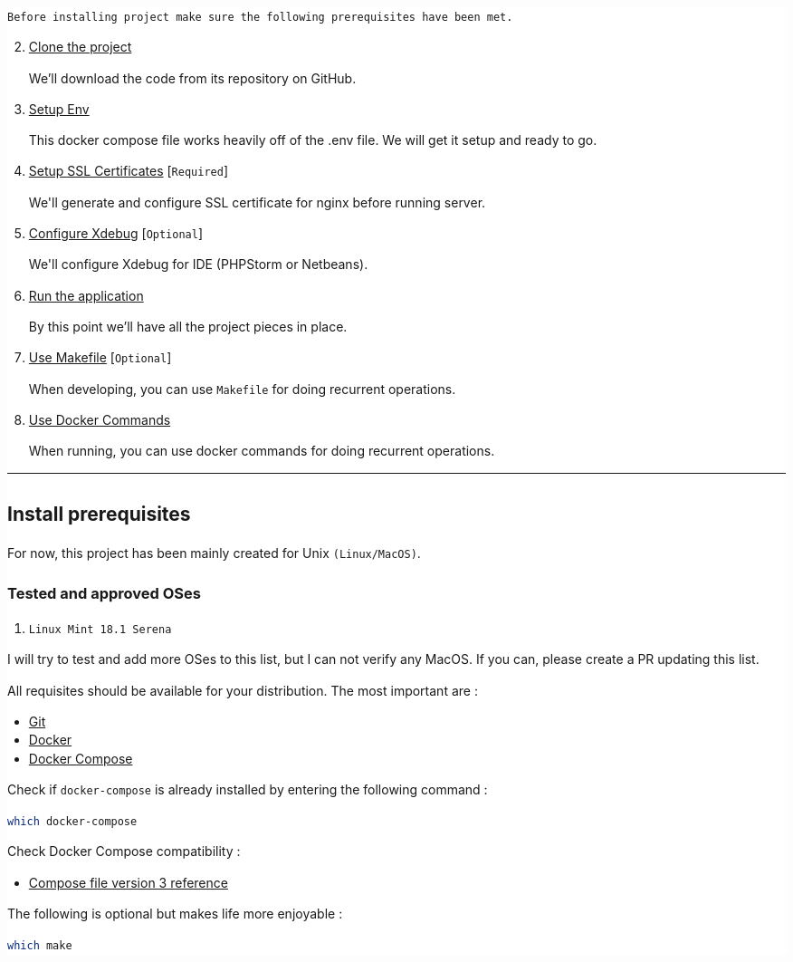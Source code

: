     Before installing project make sure the following prerequisites have been met.

2. [Clone the project](#clone-the-project)

    We’ll download the code from its repository on GitHub.

3. [Setup Env](#setup-the-environment)

    This docker compose file works heavily off of the .env file. We will get it setup and ready to go.

4. [Setup SSL Certificates](#setup-ssl-certificates) [`Required`]

    We'll generate and configure SSL certificate for nginx before running server.

5. [Configure Xdebug](#configure-xdebug) [`Optional`]

    We'll configure Xdebug for IDE (PHPStorm or Netbeans).

6. [Run the application](#run-the-application)

    By this point we’ll have all the project pieces in place.

7. [Use Makefile](#use-makefile) [`Optional`]

    When developing, you can use `Makefile` for doing recurrent operations.

8. [Use Docker Commands](#use-docker-commands)

    When running, you can use docker commands for doing recurrent operations.

___

## Install prerequisites

For now, this project has been mainly created for Unix `(Linux/MacOS)`.

### Tested and approved OSes
1. `Linux Mint 18.1 Serena`

I will try to test and add more OSes to this list, but I can not verify any MacOS. If you can, please create a PR updating this list.

All requisites should be available for your distribution. The most important are :

* [Git](https://git-scm.com/downloads)
* [Docker](https://docs.docker.com/engine/installation/)
* [Docker Compose](https://docs.docker.com/compose/install/)

Check if `docker-compose` is already installed by entering the following command :

```sh
which docker-compose
```

Check Docker Compose compatibility :

* [Compose file version 3 reference](https://docs.docker.com/compose/compose-file/)

The following is optional but makes life more enjoyable :

```sh
which make
```
